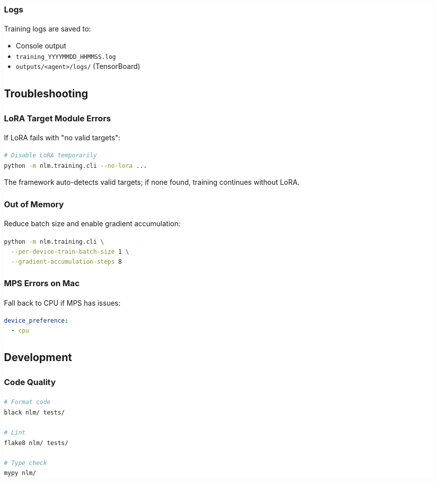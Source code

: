 ### Logs

Training logs are saved to:
- Console output
- `training_YYYYMMDD_HHMMSS.log`
- `outputs/<agent>/logs/` (TensorBoard)

## Troubleshooting

### LoRA Target Module Errors

If LoRA fails with "no valid targets":

```bash
# Disable LoRA temporarily
python -m nlm.training.cli --no-lora ...
```

The framework auto-detects valid targets; if none found, training continues without LoRA.

### Out of Memory

Reduce batch size and enable gradient accumulation:

```bash
python -m nlm.training.cli \
  --per-device-train-batch-size 1 \
  --gradient-accumulation-steps 8
```

### MPS Errors on Mac

Fall back to CPU if MPS has issues:

```yaml
device_preference:
  - cpu
```

## Development

### Code Quality

```bash
# Format code
black nlm/ tests/

# Lint
flake8 nlm/ tests/

# Type check
mypy nlm/
```
